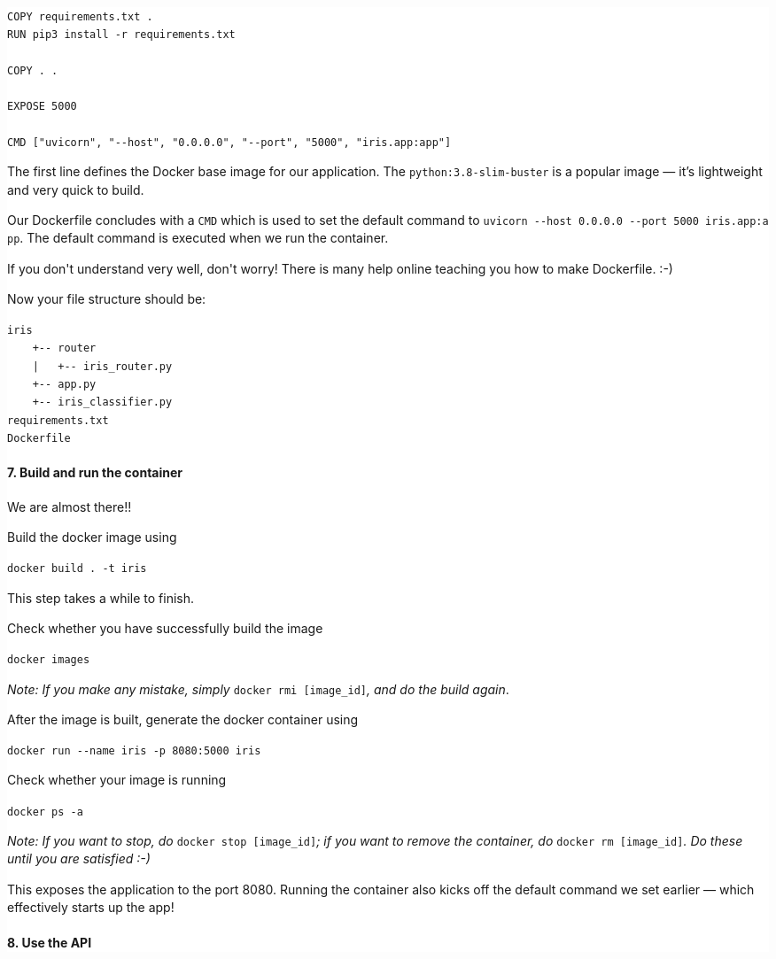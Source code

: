     COPY requirements.txt .
    RUN pip3 install -r requirements.txt

    COPY . .

    EXPOSE 5000

    CMD ["uvicorn", "--host", "0.0.0.0", "--port", "5000", "iris.app:app"]

The first line defines the Docker base image for our application. The `python:3.8-slim-buster` is a popular image — it’s lightweight and very quick to build. 

Our Dockerfile concludes with a `CMD` which is used to set the default command to `uvicorn --host 0.0.0.0 --port 5000 iris.app:app`. The default command is executed when we run the container.

If you don't understand very well, don't worry!  There is many help online teaching you how to make Dockerfile. :-)

Now your file structure should be:

    iris
        +-- router
        |   +-- iris_router.py
        +-- app.py
        +-- iris_classifier.py
    requirements.txt
    Dockerfile

#### 7. Build and run the container

We are almost there!!

Build the docker image using 

    docker build . -t iris

This step takes a while to finish.

Check whether you have successfully build the image

    docker images

*Note: If you make any mistake, simply* `docker rmi [image_id]`*, and do the build again*.

After the image is built, generate the docker container using 

    docker run --name iris -p 8080:5000 iris

Check whether your image is running

    docker ps -a

*Note: If you want to stop, do* `docker stop [image_id]`*; if you want to remove the container, do* `docker rm [image_id]`*.  Do these until you are satisfied :-)*

This exposes the application to the port 8080. Running the container also kicks off the default command we set earlier — which effectively starts up the app!

#### 8. Use the API
